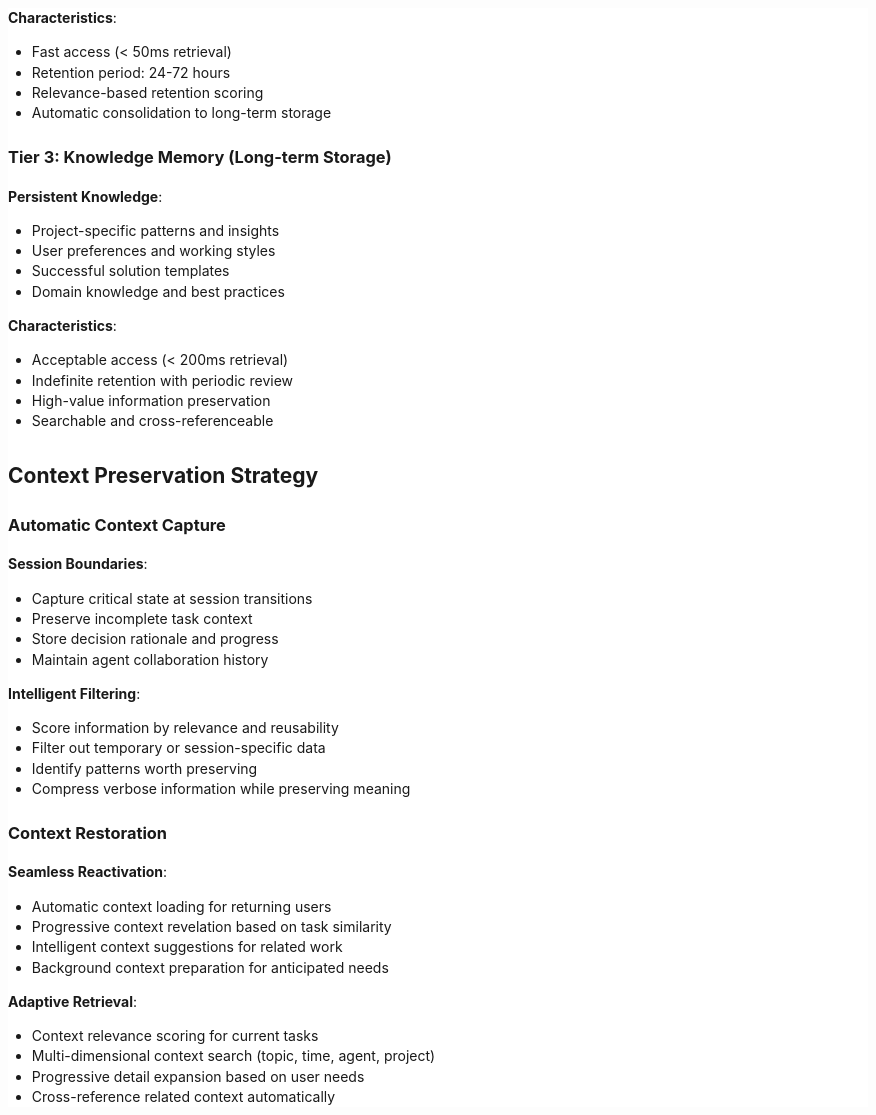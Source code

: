 **Characteristics**:

- Fast access (< 50ms retrieval)
- Retention period: 24-72 hours
- Relevance-based retention scoring
- Automatic consolidation to long-term storage

### Tier 3: Knowledge Memory (Long-term Storage)

**Persistent Knowledge**:

- Project-specific patterns and insights
- User preferences and working styles
- Successful solution templates
- Domain knowledge and best practices

**Characteristics**:

- Acceptable access (< 200ms retrieval)
- Indefinite retention with periodic review
- High-value information preservation
- Searchable and cross-referenceable

## Context Preservation Strategy

### Automatic Context Capture

**Session Boundaries**:

- Capture critical state at session transitions
- Preserve incomplete task context
- Store decision rationale and progress
- Maintain agent collaboration history

**Intelligent Filtering**:

- Score information by relevance and reusability
- Filter out temporary or session-specific data
- Identify patterns worth preserving
- Compress verbose information while preserving meaning

### Context Restoration

**Seamless Reactivation**:

- Automatic context loading for returning users
- Progressive context revelation based on task similarity
- Intelligent context suggestions for related work
- Background context preparation for anticipated needs

**Adaptive Retrieval**:

- Context relevance scoring for current tasks
- Multi-dimensional context search (topic, time, agent, project)
- Progressive detail expansion based on user needs
- Cross-reference related context automatically
